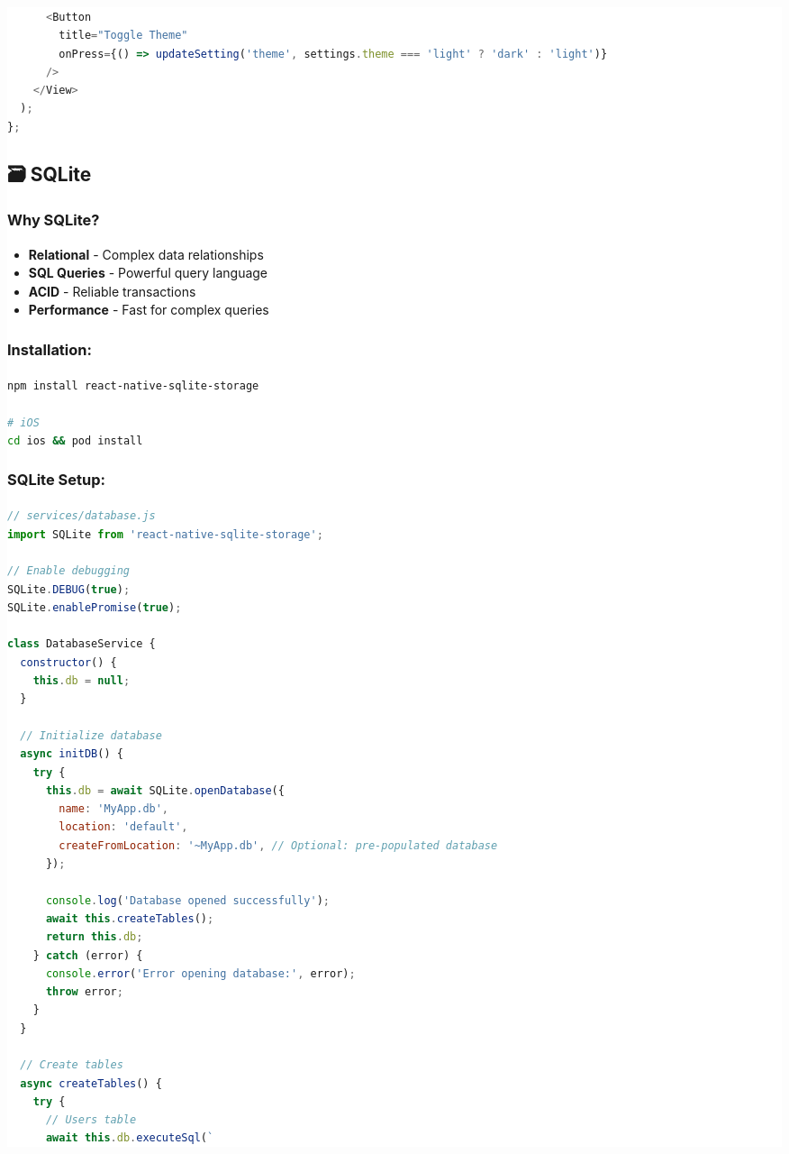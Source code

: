 ```javascript
      <Button
        title="Toggle Theme"
        onPress={() => updateSetting('theme', settings.theme === 'light' ? 'dark' : 'light')}
      />
    </View>
  );
};
```

## 🗃️ SQLite

### **Why SQLite?**
- **Relational** - Complex data relationships
- **SQL Queries** - Powerful query language
- **ACID** - Reliable transactions
- **Performance** - Fast for complex queries

### **Installation:**
```bash
npm install react-native-sqlite-storage

# iOS
cd ios && pod install
```

### **SQLite Setup:**
```javascript
// services/database.js
import SQLite from 'react-native-sqlite-storage';

// Enable debugging
SQLite.DEBUG(true);
SQLite.enablePromise(true);

class DatabaseService {
  constructor() {
    this.db = null;
  }
  
  // Initialize database
  async initDB() {
    try {
      this.db = await SQLite.openDatabase({
        name: 'MyApp.db',
        location: 'default',
        createFromLocation: '~MyApp.db', // Optional: pre-populated database
      });
      
      console.log('Database opened successfully');
      await this.createTables();
      return this.db;
    } catch (error) {
      console.error('Error opening database:', error);
      throw error;
    }
  }
  
  // Create tables
  async createTables() {
    try {
      // Users table
      await this.db.executeSql(`
```